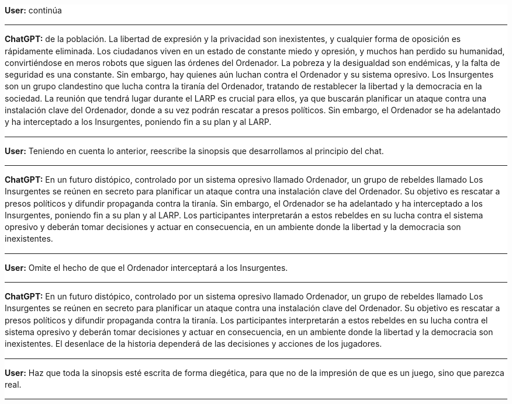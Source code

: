 **User:**
continúa

***

**ChatGPT:**
de la población. La libertad de expresión y la privacidad son inexistentes, y cualquier forma de oposición es rápidamente eliminada.
Los ciudadanos viven en un estado de constante miedo y opresión, y muchos han perdido su humanidad, convirtiéndose en meros robots que siguen las órdenes del Ordenador. La pobreza y la desigualdad son endémicas, y la falta de seguridad es una constante.
Sin embargo, hay quienes aún luchan contra el Ordenador y su sistema opresivo. Los Insurgentes son un grupo clandestino que lucha contra la tiranía del Ordenador, tratando de restablecer la libertad y la democracia en la sociedad. La reunión que tendrá lugar durante el LARP es crucial para ellos, ya que buscarán planificar un ataque contra una instalación clave del Ordenador, donde a su vez podrán rescatar a presos políticos. Sin embargo, el Ordenador se ha adelantado y ha interceptado a los Insurgentes, poniendo fin a su plan y al LARP.

***

**User:**
Teniendo en cuenta lo anterior, reescribe la sinopsis que desarrollamos al principio del chat.

***

**ChatGPT:**
En un futuro distópico, controlado por un sistema opresivo llamado Ordenador, un grupo de rebeldes llamado Los Insurgentes se reúnen en secreto para planificar un ataque contra una instalación clave del Ordenador. Su objetivo es rescatar a presos políticos y difundir propaganda contra la tiranía. Sin embargo, el Ordenador se ha adelantado y ha interceptado a los Insurgentes, poniendo fin a su plan y al LARP. Los participantes interpretarán a estos rebeldes en su lucha contra el sistema opresivo y deberán tomar decisiones y actuar en consecuencia, en un ambiente donde la libertad y la democracia son inexistentes.

***

**User:**
Omite el hecho de que el Ordenador interceptará a los Insurgentes.

***

**ChatGPT:**
En un futuro distópico, controlado por un sistema opresivo llamado Ordenador, un grupo de rebeldes llamado Los Insurgentes se reúnen en secreto para planificar un ataque contra una instalación clave del Ordenador. Su objetivo es rescatar a presos políticos y difundir propaganda contra la tiranía. Los participantes interpretarán a estos rebeldes en su lucha contra el sistema opresivo y deberán tomar decisiones y actuar en consecuencia, en un ambiente donde la libertad y la democracia son inexistentes. El desenlace de la historia dependerá de las decisiones y acciones de los jugadores.

***

**User:**
Haz que toda la sinopsis esté escrita de forma diegética, para que no de la impresión de que es un juego, sino que parezca real.

***
